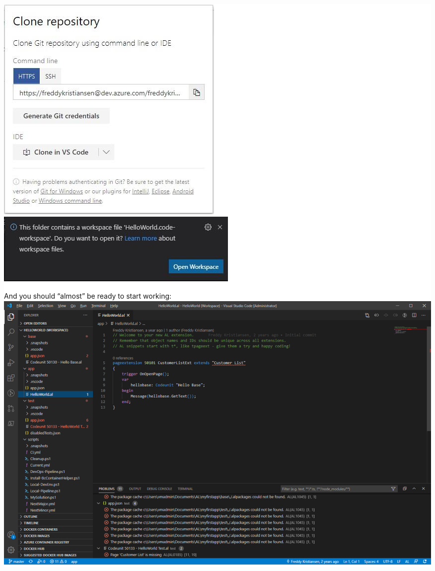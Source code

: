 ![](Docs/image-9.png)
![](Docs/image-8.png)

And you should “almost” be ready to start working:  
![](Docs/image-10.png)
